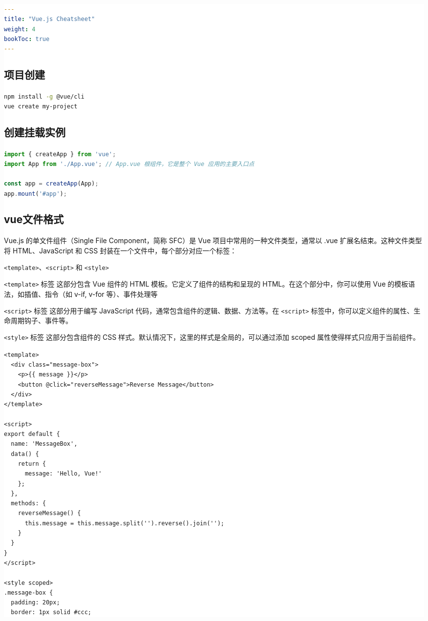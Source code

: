 ```yaml
---
title: "Vue.js Cheatsheet"
weight: 4
bookToc: true
---
```


## 项目创建
```bash
npm install -g @vue/cli
vue create my-project
```

## 创建挂载实例
```js
import { createApp } from 'vue';
import App from './App.vue'; // App.vue 根组件，它是整个 Vue 应用的主要入口点

const app = createApp(App);
app.mount('#app');
```

## vue文件格式

Vue.js 的单文件组件（Single File Component，简称 SFC）是 Vue 项目中常用的一种文件类型，通常以 .vue 扩展名结束。这种文件类型将 HTML、JavaScript 和 CSS 封装在一个文件中，每个部分对应一个标签：

`<template>`、`<script>` 和 `<style>`

`<template>` 标签 这部分包含 Vue 组件的 HTML 模板。它定义了组件的结构和呈现的 HTML。在这个部分中，你可以使用 Vue 的模板语法，如插值、指令（如 v-if, v-for 等）、事件处理等

`<script>` 标签 这部分用于编写 JavaScript 代码，通常包含组件的逻辑、数据、方法等。在 `<script>` 标签中，你可以定义组件的属性、生命周期钩子、事件等。

`<style>` 标签 这部分包含组件的 CSS 样式。默认情况下，这里的样式是全局的，可以通过添加 scoped 属性使得样式只应用于当前组件。

```vue
<template>
  <div class="message-box">
    <p>{{ message }}</p>
    <button @click="reverseMessage">Reverse Message</button>
  </div>
</template>

<script>
export default {
  name: 'MessageBox',
  data() {
    return {
      message: 'Hello, Vue!'
    };
  },
  methods: {
    reverseMessage() {
      this.message = this.message.split('').reverse().join('');
    }
  }
}
</script>

<style scoped>
.message-box {
  padding: 20px;
  border: 1px solid #ccc;
```